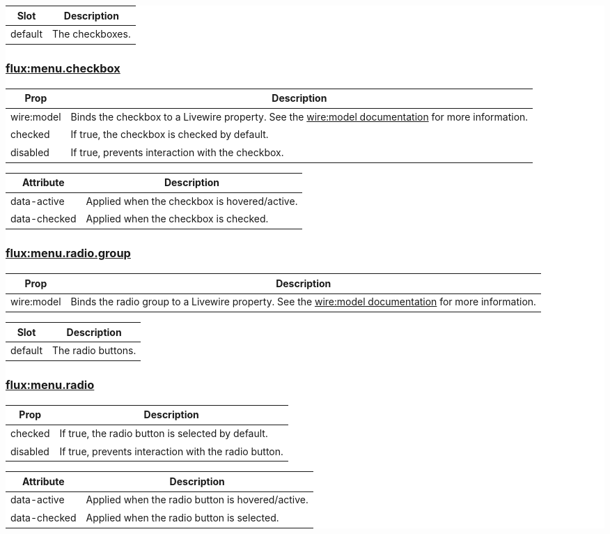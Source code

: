 |Slot|Description|
|---|---|
|default|The checkboxes.|

### [flux:menu.checkbox](https://fluxui.dev/components/dropdown#fluxmenucheckbox)

|Prop|Description|
|---|---|
|wire:model|Binds the checkbox to a Livewire property. See the [wire:model documentation](https://livewire.laravel.com/docs/wire-model) for more information.|
|checked|If true, the checkbox is checked by default.|
|disabled|If true, prevents interaction with the checkbox.|

|Attribute|Description|
|---|---|
|data-active|Applied when the checkbox is hovered/active.|
|data-checked|Applied when the checkbox is checked.|

### [flux:menu.radio.group](https://fluxui.dev/components/dropdown#fluxmenuradiogroup)

|Prop|Description|
|---|---|
|wire:model|Binds the radio group to a Livewire property. See the [wire:model documentation](https://livewire.laravel.com/docs/wire-model) for more information.|

|Slot|Description|
|---|---|
|default|The radio buttons.|

### [flux:menu.radio](https://fluxui.dev/components/dropdown#fluxmenuradio)

|Prop|Description|
|---|---|
|checked|If true, the radio button is selected by default.|
|disabled|If true, prevents interaction with the radio button.|

|Attribute|Description|
|---|---|
|data-active|Applied when the radio button is hovered/active.|
|data-checked|Applied when the radio button is selected.|
